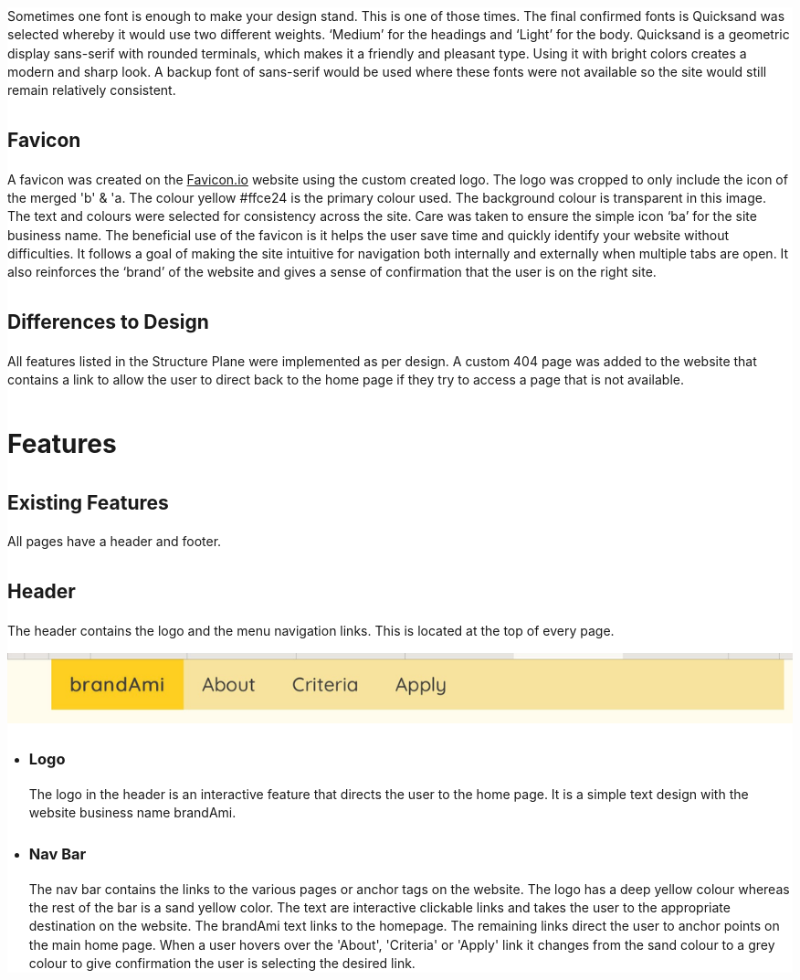 Sometimes one font is enough to make your design stand. This is one of those times. The final confirmed fonts is Quicksand was selected whereby it would use two different weights. ‘Medium’ for the headings and ‘Light’ for the body. Quicksand is a geometric display sans-serif with rounded terminals, which makes it a friendly and pleasant type. Using it with bright colors creates a modern and sharp look. A backup font of sans-serif would be used where these fonts were not available so the site would still remain relatively consistent.

## Favicon

A favicon was created on the [Favicon.io](https://favicon.io/) website using the custom created logo. The logo was cropped to only include the icon of the merged 'b' & 'a. The colour yellow #ffce24 is the primary colour used. The background colour is transparent in this image. The text and colours were selected for consistency across the site. Care was taken to ensure the simple icon ‘ba’ for the site business name. The beneficial use of the favicon is it helps the user save time and quickly identify your website without difficulties. It follows a goal of making the site intuitive for navigation both internally and externally when multiple tabs are open. It also reinforces the ‘brand’ of the website and gives a sense of confirmation that the user is on the right site.


## Differences to Design
All features listed in the Structure Plane were implemented as per design. A custom 404 page was added to the website that contains a link to allow the user to direct back to the home page if they try to access a page that is not available.

# Features
## **Existing Features**
All pages have a header and footer. 

## Header
The header contains the logo and the menu navigation links. This is located at the top of every page. 

![Header Navbar - Desktop Layout](documentation/images/features/nav-bar-large-devices.JPG)

* ### Logo
    The logo in the header is an interactive feature that directs the user to the home page. It is a simple text design with the website business name brandAmi.
   
* ### Nav Bar 
    The nav bar contains the links to the various pages or anchor tags on the website. The logo has a deep yellow colour whereas the rest of the bar is a sand yellow color. The text are interactive clickable links and takes the user to the appropriate destination on the website. The brandAmi text links to the homepage. The remaining links direct the user to anchor points on the main home page. When a user hovers over the 'About', 'Criteria' or 'Apply' link it changes from the sand colour to a grey colour to give confirmation the user is selecting the desired link. 
